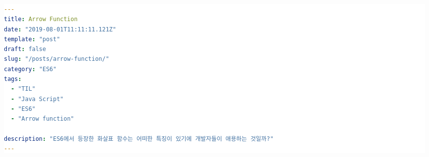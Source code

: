 ```yaml
---
title: Arrow Function
date: "2019-08-01T11:11:11.121Z"
template: "post"
draft: false
slug: "/posts/arrow-function/"
category: "ES6"
tags:
  - "TIL"
  - "Java Script"
  - "ES6"
  - "Arrow function"

description: "ES6에서 등장한 화살표 함수는 어떠한 특징이 있기에 개발자들이 애용하는 것일까?"
---
```

<head>
<style>
  code {
    background-color: #ececec
  }
  p {
    font-size: 15px;
  }
  tr{
    text-align: right;
  }
  sub{
    font-size: 14px;
    vertical-align: middle;
    padding: 0px;
    color: #2680d9;
  }
  li{
    margin: 20px 0px;
  }
  strong{
    font-size: 18px;
    vertical-align: middle;
  }
  small{
    color: #808080;
  }
  #rcorners {
    border-radius: 25px;
    border: 2px solid #dd4ecf;
    padding: 20px; 
    width: 200px;
    height: 150px;  
  }
  .rdimg {
    border-radius: 25px;
  }
  img{
    margin-bottom: 10px;
  }
  ol{
    line-height: 25px;
    font-size: 15px;
  }
  .alignR{
    text-align: left;